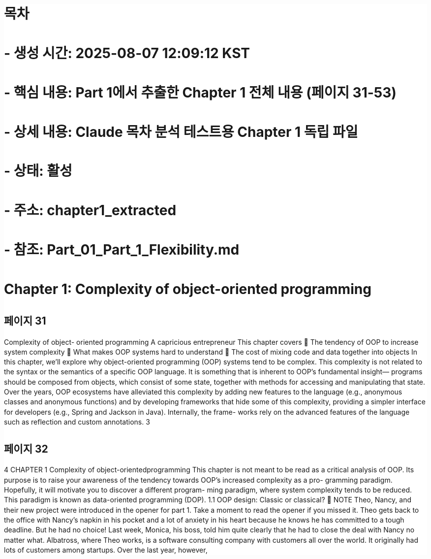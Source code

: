 # 목차
# - 생성 시간: 2025-08-07 12:09:12 KST
# - 핵심 내용: Part 1에서 추출한 Chapter 1 전체 내용 (페이지 31-53)
# - 상세 내용: Claude 목차 분석 테스트용 Chapter 1 독립 파일
# - 상태: 활성
# - 주소: chapter1_extracted
# - 참조: Part_01_Part_1_Flexibility.md

# Chapter 1: Complexity of object-oriented programming

## 페이지 31

Complexity of object-
oriented programming
A capricious entrepreneur
This chapter covers
 The tendency of OOP to increase system
complexity
 What makes OOP systems hard to understand
 The cost of mixing code and data together into
objects
In this chapter, we’ll explore why object-oriented programming (OOP) systems tend to
be complex. This complexity is not related to the syntax or the semantics of a specific
OOP language. It is something that is inherent to OOP’s fundamental insight—
programs should be composed from objects, which consist of some state, together
with methods for accessing and manipulating that state.
Over the years, OOP ecosystems have alleviated this complexity by adding new
features to the language (e.g., anonymous classes and anonymous functions) and
by developing frameworks that hide some of this complexity, providing a simpler
interface for developers (e.g., Spring and Jackson in Java). Internally, the frame-
works rely on the advanced features of the language such as reflection and custom
annotations.
3

## 페이지 32

4 CHAPTER 1 Complexity of object-orientedprogramming
This chapter is not meant to be read as a critical analysis of OOP. Its purpose is to
raise your awareness of the tendency towards OOP’s increased complexity as a pro-
gramming paradigm. Hopefully, it will motivate you to discover a different program-
ming paradigm, where system complexity tends to be reduced. This paradigm is
known as data-oriented programming (DOP).
1.1 OOP design: Classic or classical?
 NOTE Theo, Nancy, and their new project were introduced in the opener for part 1.
Take a moment to read the opener if you missed it.
Theo gets back to the office with Nancy’s napkin in his pocket and a lot of anxiety in his
heart because he knows he has committed to a tough deadline. But he had no choice! Last
week, Monica, his boss, told him quite clearly that he had to close the deal with Nancy no
matter what.
Albatross, where Theo works, is a software consulting company with customers all over
the world. It originally had lots of customers among startups. Over the last year, however,